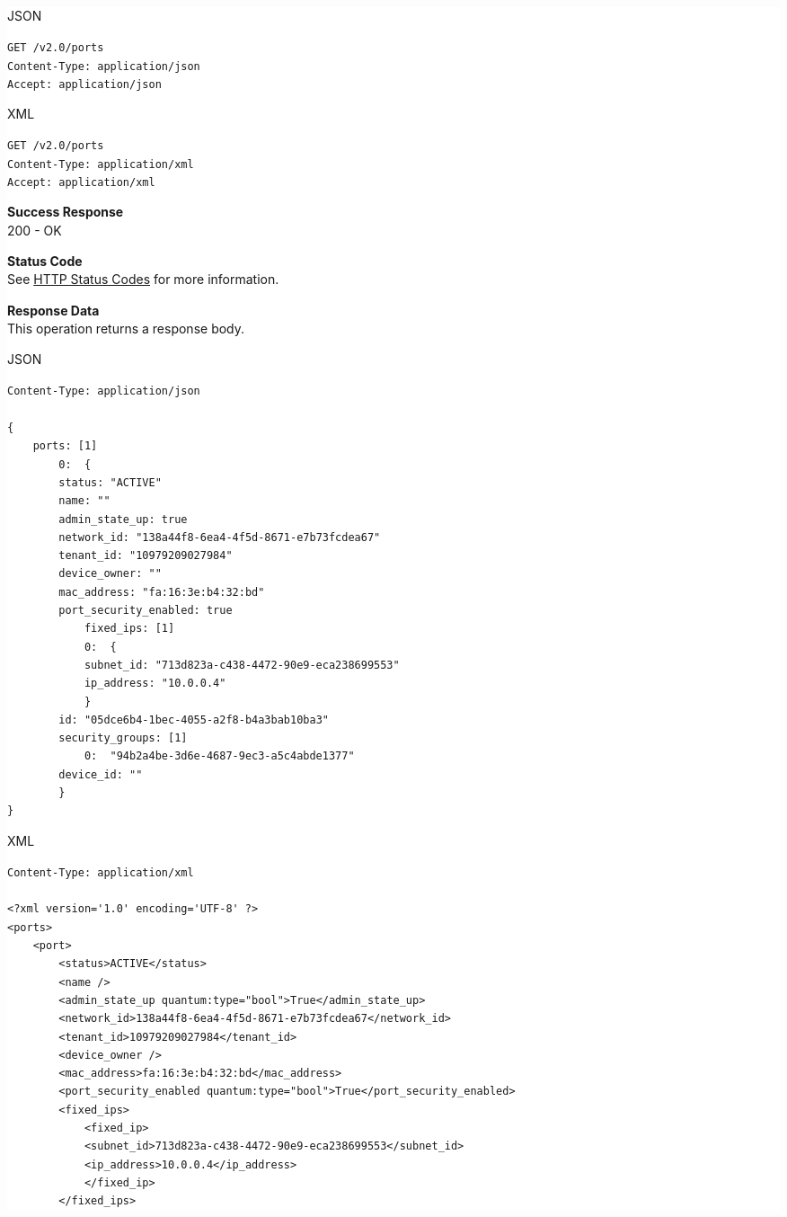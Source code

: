 JSON

    GET /v2.0/ports
    Content-Type: application/json
    Accept: application/json

XML

    GET /v2.0/ports
    Content-Type: application/xml
    Accept: application/xml

**Success Response**   
200 - OK

**Status Code**   
See [HTTP Status Codes](#http_codes) for more information.

**Response Data**   
This operation returns a response body.

JSON

    Content-Type: application/json
    
    {
        ports: [1]
            0:  {
            status: "ACTIVE"
            name: ""
            admin_state_up: true
            network_id: "138a44f8-6ea4-4f5d-8671-e7b73fcdea67"
            tenant_id: "10979209027984"
            device_owner: ""
            mac_address: "fa:16:3e:b4:32:bd"
            port_security_enabled: true
                fixed_ips: [1]
                0:  {
                subnet_id: "713d823a-c438-4472-90e9-eca238699553"
                ip_address: "10.0.0.4"
                }
            id: "05dce6b4-1bec-4055-a2f8-b4a3bab10ba3"
            security_groups: [1]
                0:  "94b2a4be-3d6e-4687-9ec3-a5c4abde1377"
            device_id: ""
            }
    }

XML   

    Content-Type: application/xml
    
    <?xml version='1.0' encoding='UTF-8' ?>
    <ports>
        <port>
            <status>ACTIVE</status>
            <name />
            <admin_state_up quantum:type="bool">True</admin_state_up>
            <network_id>138a44f8-6ea4-4f5d-8671-e7b73fcdea67</network_id>
            <tenant_id>10979209027984</tenant_id>
            <device_owner />
            <mac_address>fa:16:3e:b4:32:bd</mac_address>
            <port_security_enabled quantum:type="bool">True</port_security_enabled>
            <fixed_ips>
                <fixed_ip>
                <subnet_id>713d823a-c438-4472-90e9-eca238699553</subnet_id>
                <ip_address>10.0.0.4</ip_address>
                </fixed_ip>
            </fixed_ips>